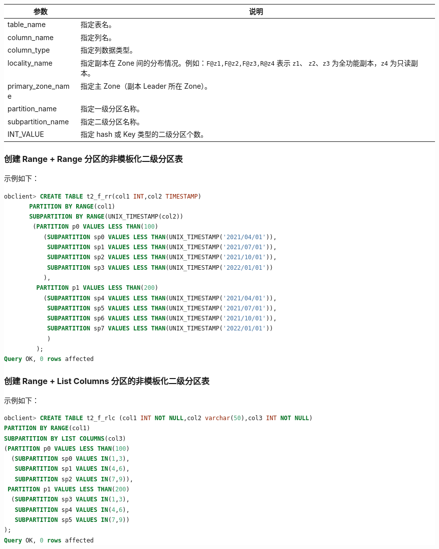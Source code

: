 |        参数         |                                        说明                                        |
|-------------------|----------------------------------------------------------------------------------|
| table_name        | 指定表名。                                                                            |
| column_name       | 指定列名。                                                                            |
| column_type       | 指定列数据类型。                                                                         |
| locality_name     | 指定副本在 Zone 间的分布情况。例如：`F@z1,F@z2,F@z3,R@z4` 表示 `z1`、 `z2`、`z3` 为全功能副本，`z4` 为只读副本。 |
| primary_zone_name | 指定主 Zone（副本 Leader 所在 Zone）。                                                     |
| partition_name    | 指定一级分区名称。                                                                        |
| subpartition_name | 指定二级分区名称。                                                                        |
| INT_VALUE         | 指定 hash 或 Key 类型的二级分区个数。                                                         |

### 创建 Range + Range 分区的非模板化二级分区表

示例如下：

```sql
obclient> CREATE TABLE t2_f_rr(col1 INT,col2 TIMESTAMP) 
       PARTITION BY RANGE(col1)
       SUBPARTITION BY RANGE(UNIX_TIMESTAMP(col2))
        (PARTITION p0 VALUES LESS THAN(100)
           (SUBPARTITION sp0 VALUES LESS THAN(UNIX_TIMESTAMP('2021/04/01')),
            SUBPARTITION sp1 VALUES LESS THAN(UNIX_TIMESTAMP('2021/07/01')),
            SUBPARTITION sp2 VALUES LESS THAN(UNIX_TIMESTAMP('2021/10/01')),
            SUBPARTITION sp3 VALUES LESS THAN(UNIX_TIMESTAMP('2022/01/01'))
           ),
         PARTITION p1 VALUES LESS THAN(200)
           (SUBPARTITION sp4 VALUES LESS THAN(UNIX_TIMESTAMP('2021/04/01')),
            SUBPARTITION sp5 VALUES LESS THAN(UNIX_TIMESTAMP('2021/07/01')),
            SUBPARTITION sp6 VALUES LESS THAN(UNIX_TIMESTAMP('2021/10/01')),
            SUBPARTITION sp7 VALUES LESS THAN(UNIX_TIMESTAMP('2022/01/01'))
            )
         );
Query OK, 0 rows affected
```

### 创建 Range + List Columns 分区的非模板化二级分区表

示例如下：

```sql
obclient> CREATE TABLE t2_f_rlc (col1 INT NOT NULL,col2 varchar(50),col3 INT NOT NULL) 
PARTITION BY RANGE(col1)
SUBPARTITION BY LIST COLUMNS(col3)
(PARTITION p0 VALUES LESS THAN(100)
  (SUBPARTITION sp0 VALUES IN(1,3),
   SUBPARTITION sp1 VALUES IN(4,6),
   SUBPARTITION sp2 VALUES IN(7,9)),
 PARTITION p1 VALUES LESS THAN(200)
  (SUBPARTITION sp3 VALUES IN(1,3),
   SUBPARTITION sp4 VALUES IN(4,6),
   SUBPARTITION sp5 VALUES IN(7,9))
); 
Query OK, 0 rows affected
```

